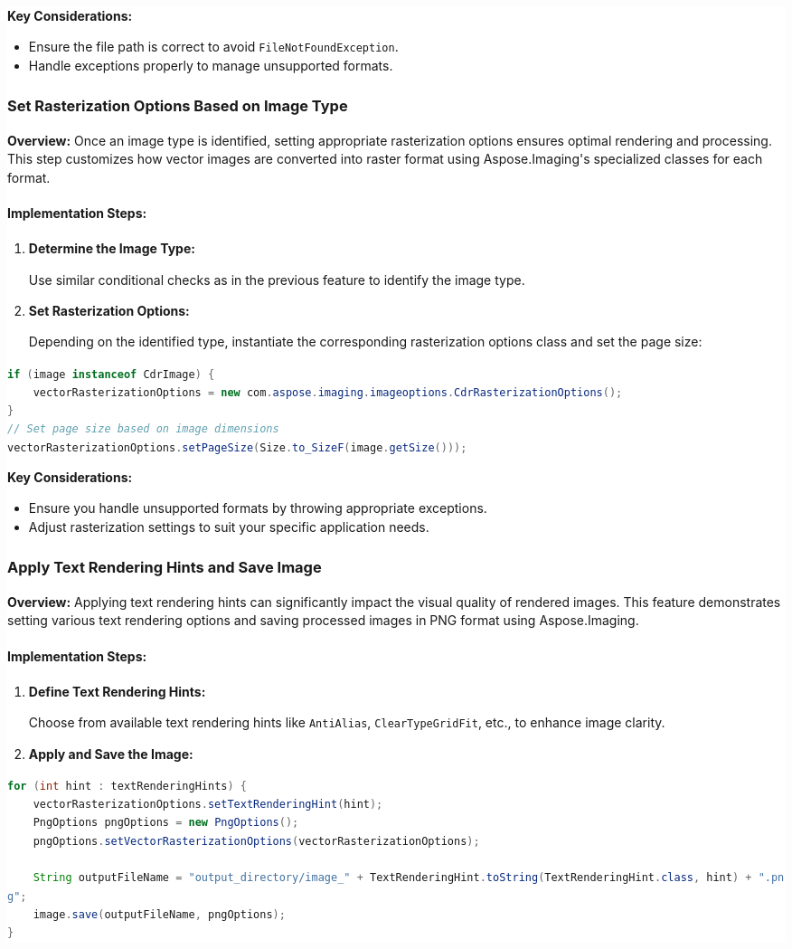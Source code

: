 **Key Considerations:**
- Ensure the file path is correct to avoid `FileNotFoundException`.
- Handle exceptions properly to manage unsupported formats.

### Set Rasterization Options Based on Image Type

**Overview:**
Once an image type is identified, setting appropriate rasterization options ensures optimal rendering and processing. This step customizes how vector images are converted into raster format using Aspose.Imaging's specialized classes for each format.

#### Implementation Steps:

1. **Determine the Image Type:**

   Use similar conditional checks as in the previous feature to identify the image type.

2. **Set Rasterization Options:**

   Depending on the identified type, instantiate the corresponding rasterization options class and set the page size:

```java
if (image instanceof CdrImage) {
    vectorRasterizationOptions = new com.aspose.imaging.imageoptions.CdrRasterizationOptions();
}
// Set page size based on image dimensions
vectorRasterizationOptions.setPageSize(Size.to_SizeF(image.getSize()));
```

**Key Considerations:**
- Ensure you handle unsupported formats by throwing appropriate exceptions.
- Adjust rasterization settings to suit your specific application needs.

### Apply Text Rendering Hints and Save Image

**Overview:**
Applying text rendering hints can significantly impact the visual quality of rendered images. This feature demonstrates setting various text rendering options and saving processed images in PNG format using Aspose.Imaging.

#### Implementation Steps:

1. **Define Text Rendering Hints:**

   Choose from available text rendering hints like `AntiAlias`, `ClearTypeGridFit`, etc., to enhance image clarity.

2. **Apply and Save the Image:**

```java
for (int hint : textRenderingHints) {
    vectorRasterizationOptions.setTextRenderingHint(hint);
    PngOptions pngOptions = new PngOptions();
    pngOptions.setVectorRasterizationOptions(vectorRasterizationOptions);

    String outputFileName = "output_directory/image_" + TextRenderingHint.toString(TextRenderingHint.class, hint) + ".png";
    image.save(outputFileName, pngOptions);
}
```
